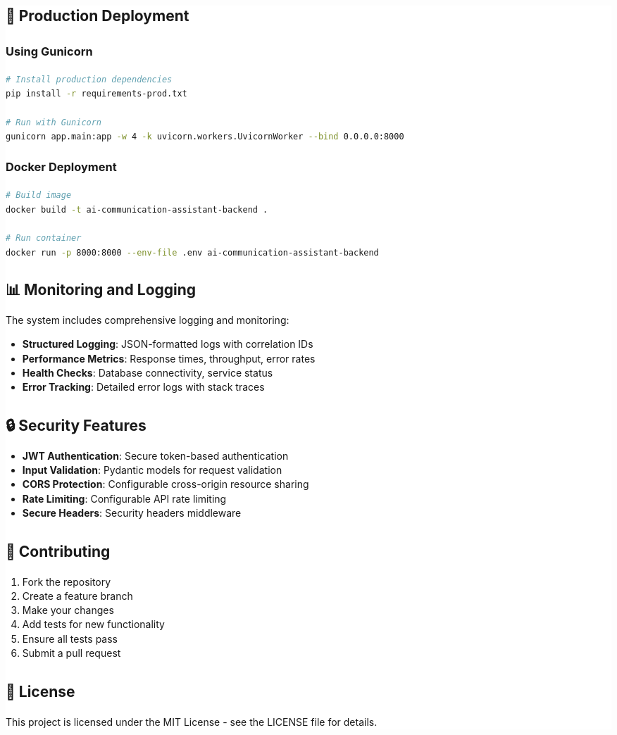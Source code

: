 ## 🚀 Production Deployment

### Using Gunicorn

```bash
# Install production dependencies
pip install -r requirements-prod.txt

# Run with Gunicorn
gunicorn app.main:app -w 4 -k uvicorn.workers.UvicornWorker --bind 0.0.0.0:8000
```

### Docker Deployment

```bash
# Build image
docker build -t ai-communication-assistant-backend .

# Run container
docker run -p 8000:8000 --env-file .env ai-communication-assistant-backend
```

## 📊 Monitoring and Logging

The system includes comprehensive logging and monitoring:

- **Structured Logging**: JSON-formatted logs with correlation IDs
- **Performance Metrics**: Response times, throughput, error rates
- **Health Checks**: Database connectivity, service status
- **Error Tracking**: Detailed error logs with stack traces

## 🔒 Security Features

- **JWT Authentication**: Secure token-based authentication
- **Input Validation**: Pydantic models for request validation
- **CORS Protection**: Configurable cross-origin resource sharing
- **Rate Limiting**: Configurable API rate limiting
- **Secure Headers**: Security headers middleware

## 🤝 Contributing

1. Fork the repository
2. Create a feature branch
3. Make your changes
4. Add tests for new functionality
5. Ensure all tests pass
6. Submit a pull request

## 📄 License

This project is licensed under the MIT License - see the LICENSE file for details.
